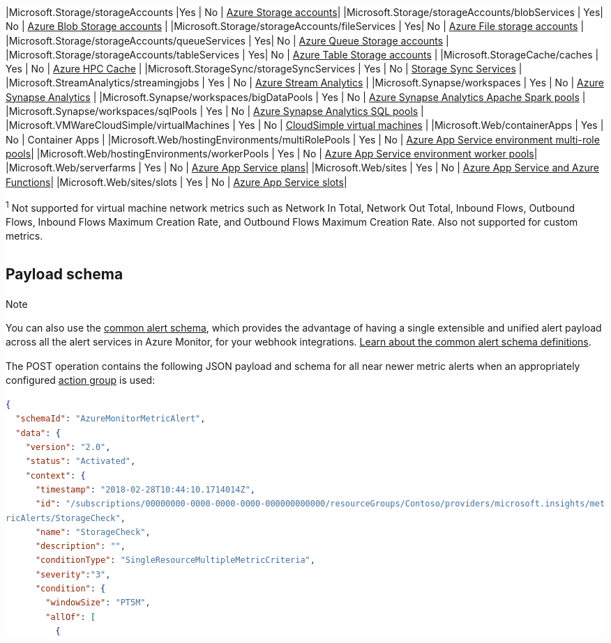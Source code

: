 |Microsoft.Storage/storageAccounts |Yes | No | [Azure Storage accounts](../essentials/metrics-supported.md#microsoftstoragestorageaccounts)|
|Microsoft.Storage/storageAccounts/blobServices | Yes| No | [Azure Blob Storage accounts](../essentials/metrics-supported.md#microsoftstoragestorageaccountsblobservices) |
|Microsoft.Storage/storageAccounts/fileServices | Yes| No | [Azure File storage accounts](../essentials/metrics-supported.md#microsoftstoragestorageaccountsfileservices) |
|Microsoft.Storage/storageAccounts/queueServices | Yes| No | [Azure Queue Storage accounts](../essentials/metrics-supported.md#microsoftstoragestorageaccountsqueueservices) |
|Microsoft.Storage/storageAccounts/tableServices | Yes| No | [Azure Table Storage accounts](../essentials/metrics-supported.md#microsoftstoragestorageaccountstableservices) |
|Microsoft.StorageCache/caches | Yes | No | [Azure HPC Cache](../essentials/metrics-supported.md#microsoftstoragecachecaches) |
|Microsoft.StorageSync/storageSyncServices | Yes | No | [Storage Sync Services](../essentials/metrics-supported.md#microsoftstoragesyncstoragesyncservices) |
|Microsoft.StreamAnalytics/streamingjobs | Yes | No | [Azure Stream Analytics](../essentials/metrics-supported.md#microsoftstreamanalyticsstreamingjobs) |
|Microsoft.Synapse/workspaces | Yes | No | [Azure Synapse Analytics](../essentials/metrics-supported.md#microsoftsynapseworkspaces) |
|Microsoft.Synapse/workspaces/bigDataPools | Yes | No | [Azure Synapse Analytics Apache Spark pools](../essentials/metrics-supported.md#microsoftsynapseworkspacesbigdatapools) |
|Microsoft.Synapse/workspaces/sqlPools | Yes | No | [Azure Synapse Analytics SQL pools](../essentials/metrics-supported.md#microsoftsynapseworkspacessqlpools) |
|Microsoft.VMWareCloudSimple/virtualMachines | Yes | No | [CloudSimple virtual machines](../essentials/metrics-supported.md#microsoftvmwarecloudsimplevirtualmachines) |
|Microsoft.Web/containerApps | Yes | No | Container Apps |
|Microsoft.Web/hostingEnvironments/multiRolePools | Yes | No | [Azure App Service environment multi-role pools](../essentials/metrics-supported.md#microsoftwebhostingenvironmentsmultirolepools)|
|Microsoft.Web/hostingEnvironments/workerPools | Yes | No | [Azure App Service environment worker pools](../essentials/metrics-supported.md#microsoftwebhostingenvironmentsworkerpools)|
|Microsoft.Web/serverfarms | Yes | No | [Azure App Service plans](../essentials/metrics-supported.md#microsoftwebserverfarms)|
|Microsoft.Web/sites | Yes | No | [Azure App Service and Azure Functions](../essentials/metrics-supported.md#microsoftwebsites)|
|Microsoft.Web/sites/slots | Yes | No | [Azure App Service slots](../essentials/metrics-supported.md#microsoftwebsitesslots)|

<sup>1</sup> Not supported for virtual machine network metrics such as Network In Total, Network Out Total, Inbound Flows, Outbound Flows, Inbound Flows Maximum Creation Rate, and Outbound Flows Maximum Creation Rate. Also not supported for custom metrics.

## Payload schema

> [!NOTE]
> You can also use the [common alert schema](./alerts-common-schema.md), which provides the advantage of having a single extensible and unified alert payload across all the alert services in Azure Monitor, for your webhook integrations. [Learn about the common alert schema definitions](./alerts-common-schema-definitions.md).​

The POST operation contains the following JSON payload and schema for all near newer metric alerts when an appropriately configured [action group](./action-groups.md) is used:

```json
{
  "schemaId": "AzureMonitorMetricAlert",
  "data": {
    "version": "2.0",
    "status": "Activated",
    "context": {
      "timestamp": "2018-02-28T10:44:10.1714014Z",
      "id": "/subscriptions/00000000-0000-0000-0000-000000000000/resourceGroups/Contoso/providers/microsoft.insights/metricAlerts/StorageCheck",
      "name": "StorageCheck",
      "description": "",
      "conditionType": "SingleResourceMultipleMetricCriteria",
      "severity":"3",
      "condition": {
        "windowSize": "PT5M",
        "allOf": [
          {
```